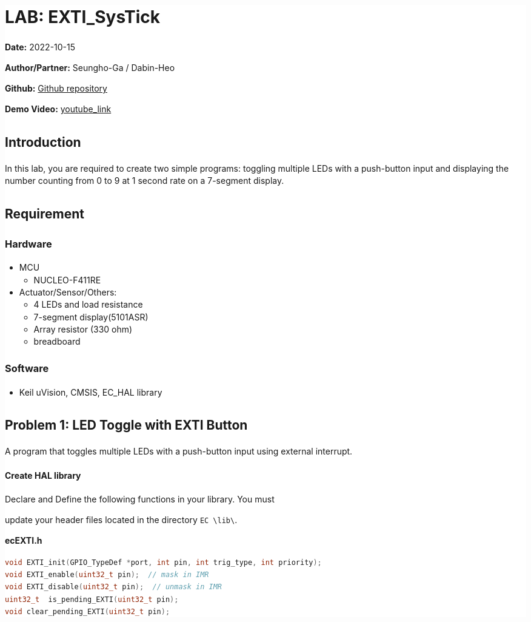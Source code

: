 # LAB: EXTI_SysTick

**Date:** 2022-10-15

**Author/Partner:** Seungho-Ga / Dabin-Heo

**Github:**  [Github repository](https://github.com/SeunghoG/EC-shga-001)

**Demo Video:** [youtube_link](https://www.youtube.com/channel/UC3ic6GFpWs-oOpynFHUq8Qg)





## Introduction

In this lab, you are required to create two simple programs: toggling multiple LEDs with a push-button input and displaying the number counting from 0 to 9 at 1 second rate on a 7-segment display.                                                                                   



## Requirement

### Hardware

- MCU
  - NUCLEO-F411RE
- Actuator/Sensor/Others:
  - 4 LEDs and load resistance
  - 7-segment display(5101ASR)
  - Array resistor (330 ohm)
  - breadboard

### **Software**

- Keil uVision, CMSIS, EC_HAL library





## Problem 1: LED Toggle with EXTI Button

A program that toggles multiple LEDs with a push-button input using external interrupt.

#### Create HAL library

Declare and Define the following functions in your library. You must

update your header files located in the directory `EC \lib\`.

**ecEXTI.h**

```c
void EXTI_init(GPIO_TypeDef *port, int pin, int trig_type, int priority);
void EXTI_enable(uint32_t pin);  // mask in IMR
void EXTI_disable(uint32_t pin);  // unmask in IMR
uint32_t  is_pending_EXTI(uint32_t pin);
void clear_pending_EXTI(uint32_t pin);
```
